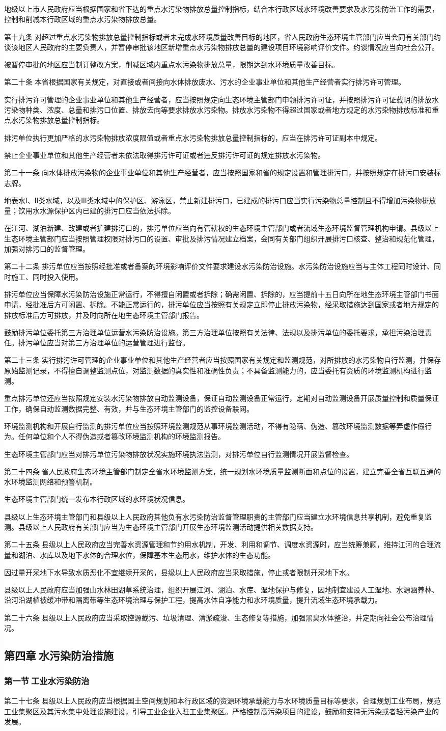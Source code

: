 地级以上市人民政府应当根据国家和省下达的重点水污染物排放总量控制指标，结合本行政区域水环境改善要求及水污染防治工作的需要，控制和削减本行政区域的重点水污染物排放总量。

第十九条 对超过重点水污染物排放总量控制指标或者未完成水环境质量改善目标的地区，省人民政府生态环境主管部门应当会同有关部门约谈该地区人民政府的主要负责人，并暂停审批该地区新增重点水污染物排放总量的建设项目环境影响评价文件。约谈情况应当向社会公开。

被暂停审批的地区应当制订整改方案，削减区域内重点水污染物排放总量，限期达到水环境质量改善目标。

第二十条 本省根据国家有关规定，对直接或者间接向水体排放废水、污水的企业事业单位和其他生产经营者实行排污许可管理。

实行排污许可管理的企业事业单位和其他生产经营者，应当按照规定向生态环境主管部门申领排污许可证，并按照排污许可证载明的排放水污染物种类、浓度、总量和排污口位置、排放去向等要求排放水污染物。排放水污染物不得超过国家或者地方规定的水污染物排放标准和重点水污染物排放总量控制指标。

排污单位执行更加严格的水污染物排放浓度限值或者重点水污染物排放总量控制指标的，应当在排污许可证副本中规定。

禁止企业事业单位和其他生产经营者未依法取得排污许可证或者违反排污许可证的规定排放水污染物。

第二十一条 向水体排放污染物的企业事业单位和其他生产经营者，应当按照国家和省的规定设置和管理排污口，并按照规定在排污口安装标志牌。

地表水Ⅰ、Ⅱ类水域，以及Ⅲ类水域中的保护区、游泳区，禁止新建排污口，已建成的排污口应当实行污染物总量控制且不得增加污染物排放量；饮用水水源保护区内已建的排污口应当依法拆除。

在江河、湖泊新建、改建或者扩建排污口的，排污单位应当向有管辖权的生态环境主管部门或者流域生态环境监督管理机构申请。县级以上生态环境主管部门应当按照管理权限对排污口的设置、审批及排污情况建立档案，会同有关部门组织开展排污口核查、整治和规范化管理，加强对排污口的监督管理。

第二十二条 排污单位应当按照经批准或者备案的环境影响评价文件要求建设水污染防治设施。水污染防治设施应当与主体工程同时设计、同时施工、同时投入使用。

排污单位应当保障水污染防治设施正常运行，不得擅自闲置或者拆除；确需闲置、拆除的，应当提前十五日向所在地生态环境主管部门书面申请，经批准后方可闲置、拆除。不能正常运行的，排污单位应当按照有关规定立即停止排放污染物，经采取措施达到国家或者地方规定的排放标准后方可排放，并及时向所在地生态环境主管部门报告。

鼓励排污单位委托第三方治理单位运营水污染防治设施。第三方治理单位按照有关法律、法规以及排污单位的委托要求，承担污染治理责任。排污单位应当对第三方治理单位的运营管理进行监督。

第二十三条 实行排污许可管理的企业事业单位和其他生产经营者应当按照国家有关规定和监测规范，对所排放的水污染物自行监测，并保存原始监测记录，不得擅自调整监测点位，对监测数据的真实性和准确性负责；不具备监测能力的，应当委托有资质的环境监测机构进行监测。

重点排污单位还应当按照规定安装水污染物排放自动监测设备，保证自动监测设备正常运行，定期对自动监测设备开展质量控制和质量保证工作，确保自动监测数据完整、有效，并与生态环境主管部门的监控设备联网。

环境监测机构和开展自行监测的排污单位应当按照环境监测规范从事环境监测活动，不得有隐瞒、伪造、篡改环境监测数据等弄虚作假行为。任何单位和个人不得伪造或者篡改环境监测机构的环境监测报告。

生态环境主管部门应当对排污单位污染物排放状况实施环境执法监测，对排污单位自行监测情况开展监督检查。

第二十四条 省人民政府生态环境主管部门制定全省水环境监测方案，统一规划水环境质量监测断面和点位的设置，建立完善全省互联互通的水环境监测网络和预警机制。

生态环境主管部门统一发布本行政区域的水环境状况信息。

县级以上生态环境主管部门和县级以上人民政府其他负有水污染防治监督管理职责的主管部门应当建立水环境信息共享机制，避免重复监测。县级以上人民政府有关部门应当为生态环境主管部门开展生态环境监测活动提供相关数据支持。

第二十五条 县级以上人民政府应当完善水资源管理和节约用水机制，开发、利用和调节、调度水资源时，应当统筹兼顾，维持江河的合理流量和湖泊、水库以及地下水体的合理水位，保障基本生态用水，维护水体的生态功能。

因过量开采地下水导致水质恶化不宜继续开采的，县级以上人民政府应当采取措施，停止或者限制开采地下水。

县级以上人民政府应当加强山水林田湖草系统治理，组织开展江河、湖泊、水库、湿地保护与修复，因地制宜建设人工湿地、水源涵养林、沿河沿湖植被缓冲带和隔离带等生态环境治理与保护工程，提高水体自净能力和水环境质量，提升流域生态环境承载力。

第二十六条 县级以上人民政府应当采取控源截污、垃圾清理、清淤疏浚、生态修复等措施，加强黑臭水体整治，并定期向社会公布治理情况。

## 第四章 水污染防治措施

### 第一节 工业水污染防治

第二十七条 县级以上人民政府应当根据国土空间规划和本行政区域的资源环境承载能力与水环境质量目标等要求，合理规划工业布局，规范工业集聚区及其污水集中处理设施建设，引导工业企业入驻工业集聚区。严格控制高污染项目的建设，鼓励和支持无污染或者轻污染产业的发展。
